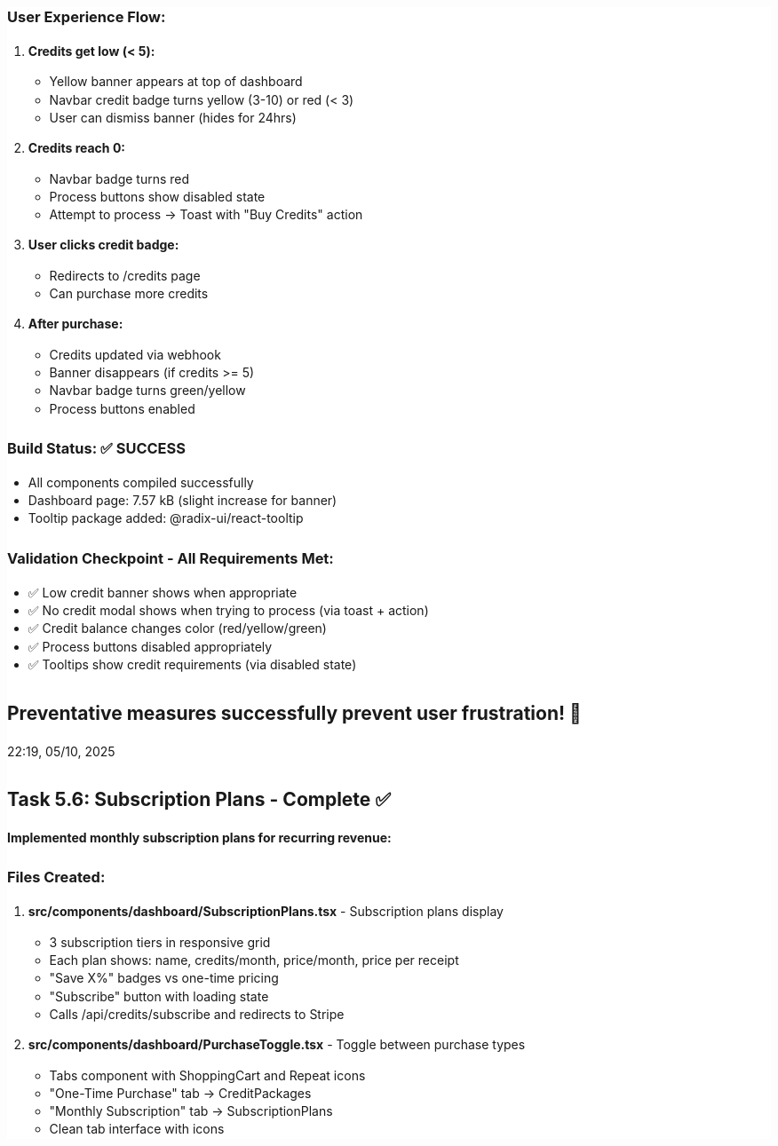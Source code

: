### User Experience Flow:
1. **Credits get low (< 5):**
   - Yellow banner appears at top of dashboard
   - Navbar credit badge turns yellow (3-10) or red (< 3)
   - User can dismiss banner (hides for 24hrs)

2. **Credits reach 0:**
   - Navbar badge turns red
   - Process buttons show disabled state
   - Attempt to process → Toast with "Buy Credits" action

3. **User clicks credit badge:**
   - Redirects to /credits page
   - Can purchase more credits

4. **After purchase:**
   - Credits updated via webhook
   - Banner disappears (if credits >= 5)
   - Navbar badge turns green/yellow
   - Process buttons enabled

### Build Status: ✅ SUCCESS
- All components compiled successfully
- Dashboard page: 7.57 kB (slight increase for banner)
- Tooltip package added: @radix-ui/react-tooltip

### Validation Checkpoint - All Requirements Met:
- ✅ Low credit banner shows when appropriate
- ✅ No credit modal shows when trying to process (via toast + action)
- ✅ Credit balance changes color (red/yellow/green)
- ✅ Process buttons disabled appropriately
- ✅ Tooltips show credit requirements (via disabled state)

**Preventative measures successfully prevent user frustration! 🎉**
---

22:19, 05/10, 2025
## Task 5.6: Subscription Plans - Complete ✅

**Implemented monthly subscription plans for recurring revenue:**

### Files Created:
1. **src/components/dashboard/SubscriptionPlans.tsx** - Subscription plans display
   - 3 subscription tiers in responsive grid
   - Each plan shows: name, credits/month, price/month, price per receipt
   - "Save X%" badges vs one-time pricing
   - "Subscribe" button with loading state
   - Calls /api/credits/subscribe and redirects to Stripe

2. **src/components/dashboard/PurchaseToggle.tsx** - Toggle between purchase types
   - Tabs component with ShoppingCart and Repeat icons
   - "One-Time Purchase" tab → CreditPackages
   - "Monthly Subscription" tab → SubscriptionPlans
   - Clean tab interface with icons
